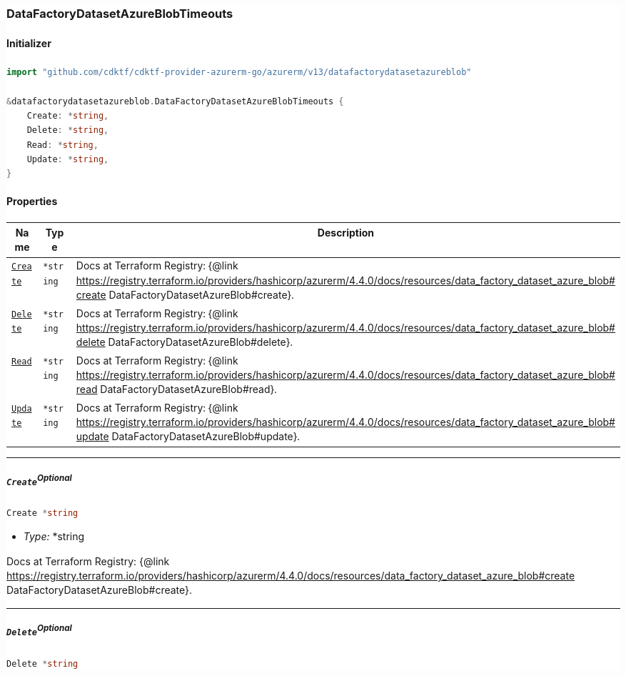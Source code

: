 ### DataFactoryDatasetAzureBlobTimeouts <a name="DataFactoryDatasetAzureBlobTimeouts" id="@cdktf/provider-azurerm.dataFactoryDatasetAzureBlob.DataFactoryDatasetAzureBlobTimeouts"></a>

#### Initializer <a name="Initializer" id="@cdktf/provider-azurerm.dataFactoryDatasetAzureBlob.DataFactoryDatasetAzureBlobTimeouts.Initializer"></a>

```go
import "github.com/cdktf/cdktf-provider-azurerm-go/azurerm/v13/datafactorydatasetazureblob"

&datafactorydatasetazureblob.DataFactoryDatasetAzureBlobTimeouts {
	Create: *string,
	Delete: *string,
	Read: *string,
	Update: *string,
}
```

#### Properties <a name="Properties" id="Properties"></a>

| **Name** | **Type** | **Description** |
| --- | --- | --- |
| <code><a href="#@cdktf/provider-azurerm.dataFactoryDatasetAzureBlob.DataFactoryDatasetAzureBlobTimeouts.property.create">Create</a></code> | <code>*string</code> | Docs at Terraform Registry: {@link https://registry.terraform.io/providers/hashicorp/azurerm/4.4.0/docs/resources/data_factory_dataset_azure_blob#create DataFactoryDatasetAzureBlob#create}. |
| <code><a href="#@cdktf/provider-azurerm.dataFactoryDatasetAzureBlob.DataFactoryDatasetAzureBlobTimeouts.property.delete">Delete</a></code> | <code>*string</code> | Docs at Terraform Registry: {@link https://registry.terraform.io/providers/hashicorp/azurerm/4.4.0/docs/resources/data_factory_dataset_azure_blob#delete DataFactoryDatasetAzureBlob#delete}. |
| <code><a href="#@cdktf/provider-azurerm.dataFactoryDatasetAzureBlob.DataFactoryDatasetAzureBlobTimeouts.property.read">Read</a></code> | <code>*string</code> | Docs at Terraform Registry: {@link https://registry.terraform.io/providers/hashicorp/azurerm/4.4.0/docs/resources/data_factory_dataset_azure_blob#read DataFactoryDatasetAzureBlob#read}. |
| <code><a href="#@cdktf/provider-azurerm.dataFactoryDatasetAzureBlob.DataFactoryDatasetAzureBlobTimeouts.property.update">Update</a></code> | <code>*string</code> | Docs at Terraform Registry: {@link https://registry.terraform.io/providers/hashicorp/azurerm/4.4.0/docs/resources/data_factory_dataset_azure_blob#update DataFactoryDatasetAzureBlob#update}. |

---

##### `Create`<sup>Optional</sup> <a name="Create" id="@cdktf/provider-azurerm.dataFactoryDatasetAzureBlob.DataFactoryDatasetAzureBlobTimeouts.property.create"></a>

```go
Create *string
```

- *Type:* *string

Docs at Terraform Registry: {@link https://registry.terraform.io/providers/hashicorp/azurerm/4.4.0/docs/resources/data_factory_dataset_azure_blob#create DataFactoryDatasetAzureBlob#create}.

---

##### `Delete`<sup>Optional</sup> <a name="Delete" id="@cdktf/provider-azurerm.dataFactoryDatasetAzureBlob.DataFactoryDatasetAzureBlobTimeouts.property.delete"></a>

```go
Delete *string
```
